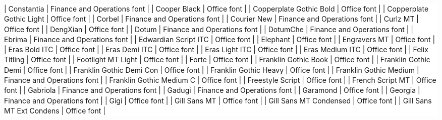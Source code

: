 | Constantia               | Finance and Operations font |
| Cooper Black             | Office font                 |
| Copperplate Gothic Bold  | Office font                 |
| Copperplate Gothic Light | Office font                 |
| Corbel                   | Finance and Operations font |
| Courier New              | Finance and Operations font |
| Curlz MT                 | Office font                 |
| DengXian                 | Office font                 |
| Dotum                    | Finance and Operations font |
| DotumChe                 | Finance and Operations font |
| Ebrima                   | Finance and Operations font |
| Edwardian Script ITC     | Office font                 |
| Elephant                 | Office font                 |
| Engravers MT             | Office font                 |
| Eras Bold ITC            | Office font                 |
| Eras Demi ITC            | Office font                 |
| Eras Light ITC           | Office font                 |
| Eras Medium ITC          | Office font                 |
| Felix Titling            | Office font                 |
| Footlight MT Light       | Office font                 |
| Forte                    | Office font                 |
| Franklin Gothic Book     | Office font                 |
| Franklin Gothic Demi     | Office font                 |
| Franklin Gothic Demi Con | Office font                 |
| Franklin Gothic Heavy    | Office font                 |
| Franklin Gothic Medium   | Finance and Operations font |
| Franklin Gothic Medium C | Office font                 |
| Freestyle Script         | Office font                 |
| French Script MT         | Office font                 |
| Gabriola                 | Finance and Operations font |
| Gadugi                   | Finance and Operations font |
| Garamond                 | Office font                 |
| Georgia                  | Finance and Operations font |
| Gigi                     | Office font                 |
| Gill Sans MT             | Office font                 |
| Gill Sans MT Condensed   | Office font                 |
| Gill Sans MT Ext Condens | Office font                 |